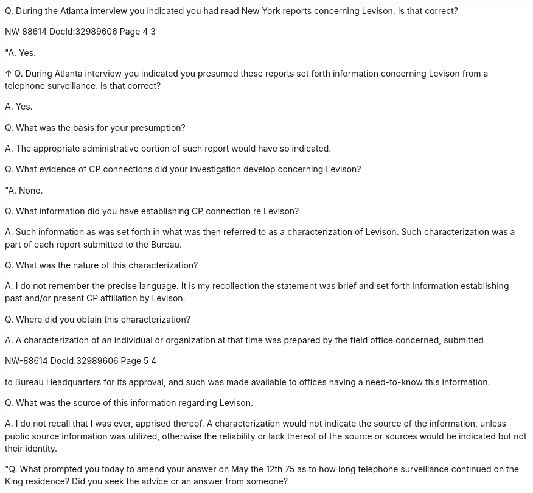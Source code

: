 Q. During the Atlanta interview you indicated you had read
New York reports concerning Levison. Is that correct?

NW 88614 Docld:32989606 Page 4
3

"A. Yes.

↑ Q. During Atlanta interview you indicated you presumed
these reports set forth information concerning Levison from
a telephone surveillance. Is that correct?

A. Yes.

Q. What was the basis for your presumption?

A. The appropriate administrative portion of such report
would have so indicated.

Q. What evidence of CP connections did your investigation
develop concerning Levison?

"A. None.

Q. What information did you have establishing CP connection
re Levison?

A. Such information as was set forth in what was then referred
to as a characterization of Levison. Such characterization was
a part of each report submitted to the Bureau.

Q. What was the nature of this characterization?

A. I do not remember the precise language. It is my recollection
the statement was brief and set forth information establishing
past and/or present CP affiliation by Levison.

Q. Where did you obtain this characterization?

Α. A characterization of an individual or organization at
that time was prepared by the field office concerned, submitted

NW-88614 Docld:32989606 Page 5
4

to Bureau Headquarters for its approval, and such was made
available to offices having a need-to-know this information.

Q. What was the source of this information regarding Levison.

A. I do not recall that I was ever, apprised thereof. A
characterization would not indicate the source of the information,
unless public source information was utilized, otherwise the
reliability or lack thereof of the source or sources would be
indicated but not their identity.

"Q. What prompted you today to amend your answer on May the 12th
75 as to how long telephone surveillance continued on the King
residence? Did you seek the advice or an answer from someone?
